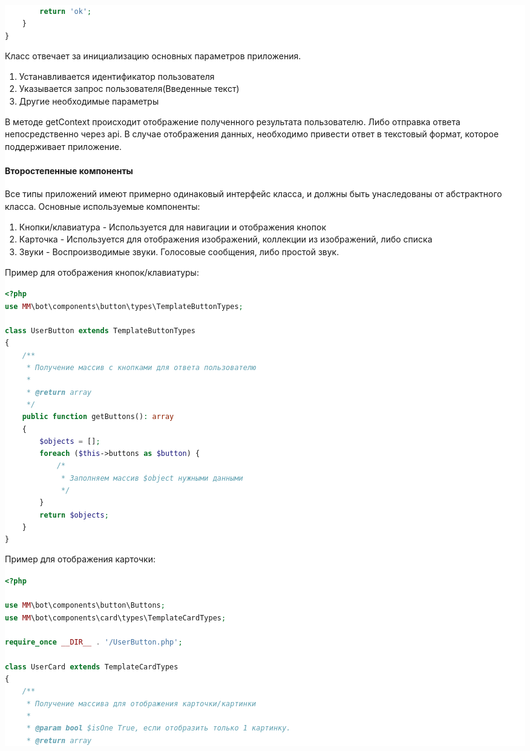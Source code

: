 ```php
        return 'ok';
    }
}

```
Класс отвечает за инициализацию основных параметров приложения.
1. Устанавливается идентификатор пользователя
2. Указывается запрос пользователя(Введенные текст)
3. Другие необходимые параметры

В методе getContext происходит отображение полученного результата пользователю. Либо отправка ответа непосредственно через api.
В случае отображения данных, необходимо привести ответ в текстовый формат, которое поддерживает приложение.

#### Второстепенные компоненты
Все типы приложений имеют примерно одинаковый интерфейс класса, и должны быть унаследованы от абстрактного класса.
Основные используемые компоненты:
1. Кнопки/клавиатура - Используется для навигации и отображения кнопок
2. Карточка - Используется для отображения изображений, коллекции из изображений, либо списка
3. Звуки - Воспроизводимые звуки. Голосовые сообщения, либо простой звук.

Пример для отображения кнопок/клавиатуры:
```php
<?php
use MM\bot\components\button\types\TemplateButtonTypes;

class UserButton extends TemplateButtonTypes
{
    /**
     * Получение массив с кнопками для ответа пользователю
     *
     * @return array
     */
    public function getButtons(): array
    {
        $objects = [];
        foreach ($this->buttons as $button) {
            /*
             * Заполняем массив $object нужными данными
             */
        }
        return $objects;
    }
}

```
Пример для отображения карточки:
```php
<?php

use MM\bot\components\button\Buttons;
use MM\bot\components\card\types\TemplateCardTypes;

require_once __DIR__ . '/UserButton.php';

class UserCard extends TemplateCardTypes
{
    /**
     * Получение массива для отображения карточки/картинки
     *
     * @param bool $isOne True, если отобразить только 1 картинку.
     * @return array
```